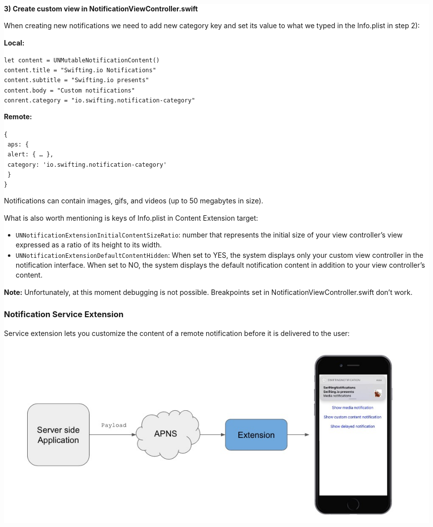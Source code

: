 **3) Create custom view in NotificationViewController.swift**

When creating new notifications we need to add new category key and set its value to what we typed in the Info.plist in step 2):

**Local:**

```
let content = UNMutableNotificationContent()
content.title = "Swifting.io Notifications"
content.subtitle = "Swifting.io presents"
content.body = "Custom notifications"
conrent.category = "io.swifting.notification-category"
```

**Remote:**

```
{
 aps: {
 alert: { … },
 category: 'io.swifting.notification-category' 
 }
}
```

Notifications can contain images, gifs, and videos (up to 50 megabytes in size).

What is also worth mentioning is keys of Info.plist in Content Extension target:

- `UNNotificationExtensionInitialContentSizeRatio`: number that represents the initial size of your view controller’s view expressed as a ratio of its height to its width.
- `UNNotificationExtensionDefaultContentHidden`: When set to YES, the system displays only your custom view controller in the notification interface. When set to NO, the system displays the default notification content in addition to your view controller’s content.

**Note:** Unfortunately, at this moment debugging is not possible. Breakpoints set in NotificationViewController.swift don’t work.

### Notification Service Extension

Service extension lets you customize the content of a remote notification before it is delivered to the user:

![](RichNotifications4.jpg)
